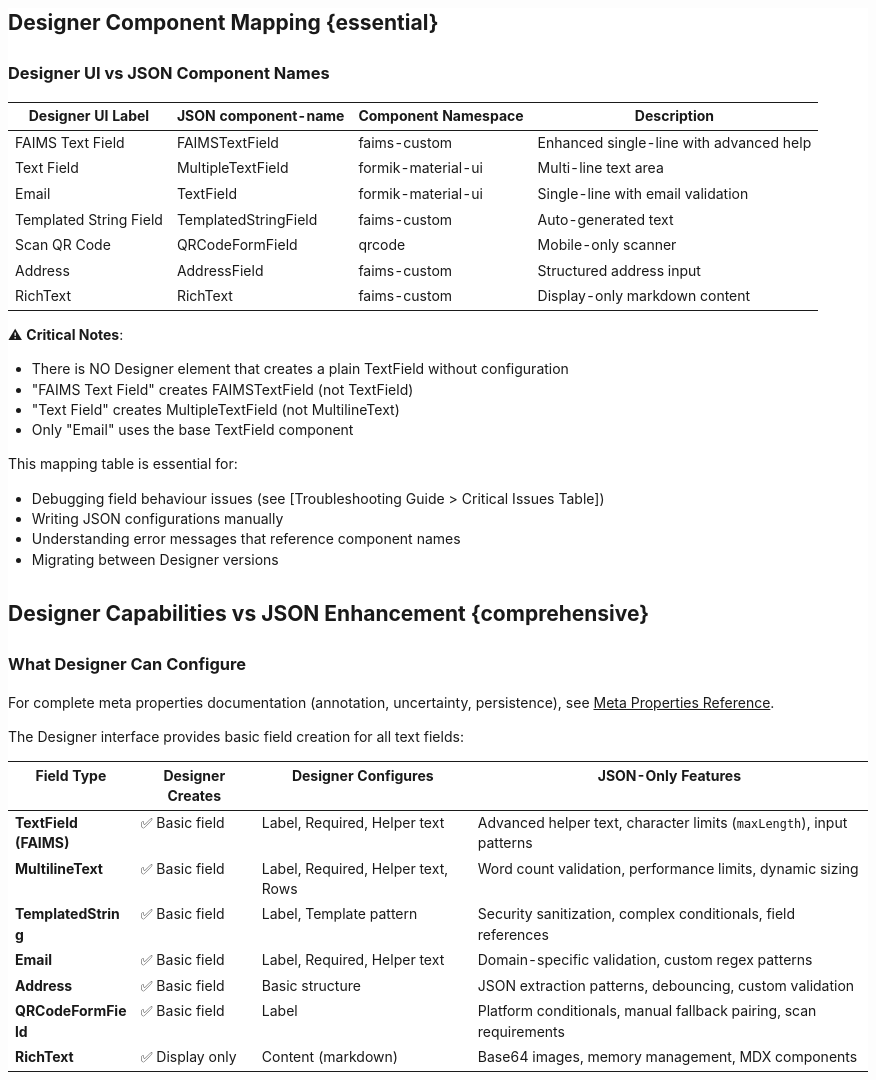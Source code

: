 
## Designer Component Mapping {essential}

### Designer UI vs JSON Component Names

| Designer UI Label | JSON component-name | Component Namespace | Description |
|------------------|--------------------|--------------------|-------------|
| FAIMS Text Field | FAIMSTextField | faims-custom | Enhanced single-line with advanced help |
| Text Field | MultipleTextField | formik-material-ui | Multi-line text area |
| Email | TextField | formik-material-ui | Single-line with email validation |
| Templated String Field | TemplatedStringField | faims-custom | Auto-generated text |
| Scan QR Code | QRCodeFormField | qrcode | Mobile-only scanner |
| Address | AddressField | faims-custom | Structured address input |
| RichText | RichText | faims-custom | Display-only markdown content |

⚠️ **Critical Notes**:
- There is NO Designer element that creates a plain TextField without configuration
- "FAIMS Text Field" creates FAIMSTextField (not TextField)
- "Text Field" creates MultipleTextField (not MultilineText)
- Only "Email" uses the base TextField component

This mapping table is essential for:
- Debugging field behaviour issues (see [Troubleshooting Guide > Critical Issues Table])
- Writing JSON configurations manually
- Understanding error messages that reference component names
- Migrating between Designer versions

## Designer Capabilities vs JSON Enhancement {comprehensive}

### What Designer Can Configure

For complete meta properties documentation (annotation, uncertainty, persistence), see [Meta Properties Reference](meta-properties-reference.md).

The Designer interface provides basic field creation for all text fields:

| Field Type | Designer Creates | Designer Configures | JSON-Only Features |
|------------|------------------|---------------------|--------------------|  
| **TextField (FAIMS)** | ✅ Basic field | Label, Required, Helper text | Advanced helper text, character limits (`maxLength`), input patterns |
| **MultilineText** | ✅ Basic field | Label, Required, Helper text, Rows | Word count validation, performance limits, dynamic sizing |
| **TemplatedString** | ✅ Basic field | Label, Template pattern | Security sanitization, complex conditionals, field references |
| **Email** | ✅ Basic field | Label, Required, Helper text | Domain-specific validation, custom regex patterns |
| **Address** | ✅ Basic field | Basic structure | JSON extraction patterns, debouncing, custom validation |
| **QRCodeFormField** | ✅ Basic field | Label | Platform conditionals, manual fallback pairing, scan requirements |
| **RichText** | ✅ Display only | Content (markdown) | Base64 images, memory management, MDX components |
